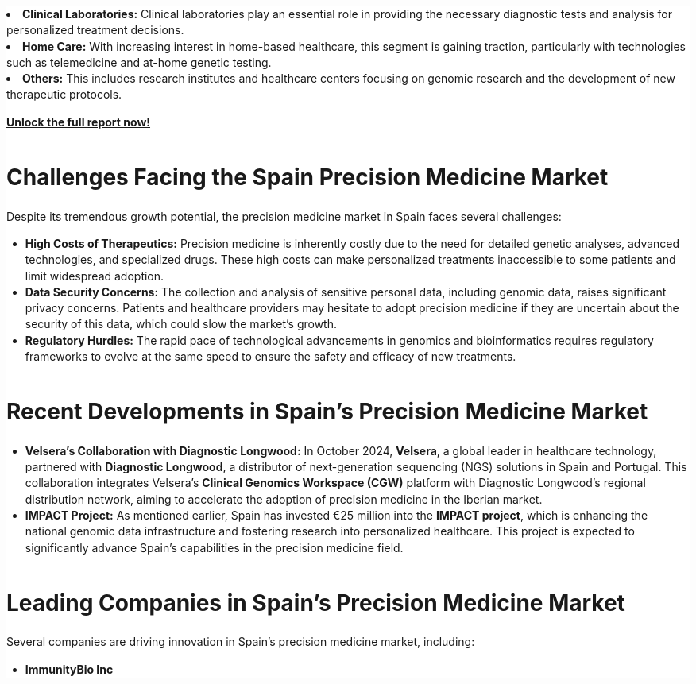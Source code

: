 <li id="66b9" class="la lb fq lc b ld nt lf lg lh nu lj lk ll nv ln lo lp nw lr ls lt nx lv lw lx nq nr ns bk" data-selectable-paragraph=""><strong class="lc fr">Clinical Laboratories:</strong>&nbsp;Clinical laboratories play an essential role in providing the necessary diagnostic tests and analysis for personalized treatment decisions.</li>
<li id="bd10" class="la lb fq lc b ld nt lf lg lh nu lj lk ll nv ln lo lp nw lr ls lt nx lv lw lx nq nr ns bk" data-selectable-paragraph=""><strong class="lc fr">Home Care:</strong>&nbsp;With increasing interest in home-based healthcare, this segment is gaining traction, particularly with technologies such as telemedicine and at-home genetic testing.</li>
<li id="ecd6" class="la lb fq lc b ld nt lf lg lh nu lj lk ll nv ln lo lp nw lr ls lt nx lv lw lx nq nr ns bk" data-selectable-paragraph=""><strong class="lc fr">Others:</strong>&nbsp;This includes research institutes and healthcare centers focusing on genomic research and the development of new therapeutic protocols.</li>
</ul>
<p id="6cc6" class="pw-post-body-paragraph la lb fq lc b ld le lf lg lh li lj lk ll lm ln lo lp lq lr ls lt lu lv lw lx fj bk" data-selectable-paragraph=""><a class="af mm" href="https://www.sphericalinsights.com/reports/spain-precision-medicine-market" target="_blank" rel="noopener ugc nofollow"><strong class="lc fr">Unlock the full report now!</strong></a></p>
<h1 id="0bea" class="mn mo fq bf mp mq mr ms mt mu mv mw mx my mz na nb nc nd ne nf ng nh ni nj nk bk" data-selectable-paragraph="">Challenges Facing the Spain Precision Medicine Market</h1>
<p id="4554" class="pw-post-body-paragraph la lb fq lc b ld nl lf lg lh nm lj lk ll nn ln lo lp no lr ls lt np lv lw lx fj bk" data-selectable-paragraph="">Despite its tremendous growth potential, the precision medicine market in Spain faces several challenges:</p>
<ul class="">
<li id="83f3" class="la lb fq lc b ld le lf lg lh li lj lk ll lm ln lo lp lq lr ls lt lu lv lw lx nq nr ns bk" data-selectable-paragraph=""><strong class="lc fr">High Costs of Therapeutics:</strong>&nbsp;Precision medicine is inherently costly due to the need for detailed genetic analyses, advanced technologies, and specialized drugs. These high costs can make personalized treatments inaccessible to some patients and limit widespread adoption.</li>
<li id="6d0b" class="la lb fq lc b ld nt lf lg lh nu lj lk ll nv ln lo lp nw lr ls lt nx lv lw lx nq nr ns bk" data-selectable-paragraph=""><strong class="lc fr">Data Security Concerns:</strong>&nbsp;The collection and analysis of sensitive personal data, including genomic data, raises significant privacy concerns. Patients and healthcare providers may hesitate to adopt precision medicine if they are uncertain about the security of this data, which could slow the market&rsquo;s growth.</li>
<li id="da8e" class="la lb fq lc b ld nt lf lg lh nu lj lk ll nv ln lo lp nw lr ls lt nx lv lw lx nq nr ns bk" data-selectable-paragraph=""><strong class="lc fr">Regulatory Hurdles:</strong>&nbsp;The rapid pace of technological advancements in genomics and bioinformatics requires regulatory frameworks to evolve at the same speed to ensure the safety and efficacy of new treatments.</li>
</ul>
<h1 id="ee5b" class="mn mo fq bf mp mq mr ms mt mu mv mw mx my mz na nb nc nd ne nf ng nh ni nj nk bk" data-selectable-paragraph="">Recent Developments in Spain&rsquo;s Precision Medicine Market</h1>
<ul class="">
<li id="f6ea" class="la lb fq lc b ld nl lf lg lh nm lj lk ll nn ln lo lp no lr ls lt np lv lw lx nq nr ns bk" data-selectable-paragraph=""><strong class="lc fr">Velsera&rsquo;s Collaboration with Diagnostic Longwood:</strong>&nbsp;In October 2024,&nbsp;<strong class="lc fr">Velsera</strong>, a global leader in healthcare technology, partnered with&nbsp;<strong class="lc fr">Diagnostic Longwood</strong>, a distributor of next-generation sequencing (NGS) solutions in Spain and Portugal. This collaboration integrates Velsera&rsquo;s&nbsp;<strong class="lc fr">Clinical Genomics Workspace (CGW)</strong>&nbsp;platform with Diagnostic Longwood&rsquo;s regional distribution network, aiming to accelerate the adoption of precision medicine in the Iberian market.</li>
<li id="a3b7" class="la lb fq lc b ld nt lf lg lh nu lj lk ll nv ln lo lp nw lr ls lt nx lv lw lx nq nr ns bk" data-selectable-paragraph=""><strong class="lc fr">IMPACT Project:</strong>&nbsp;As mentioned earlier, Spain has invested &euro;25 million into the&nbsp;<strong class="lc fr">IMPACT project</strong>, which is enhancing the national genomic data infrastructure and fostering research into personalized healthcare. This project is expected to significantly advance Spain&rsquo;s capabilities in the precision medicine field.</li>
</ul>
<h1 id="890d" class="mn mo fq bf mp mq mr ms mt mu mv mw mx my mz na nb nc nd ne nf ng nh ni nj nk bk" data-selectable-paragraph="">Leading Companies in Spain&rsquo;s Precision Medicine Market</h1>
<p id="4555" class="pw-post-body-paragraph la lb fq lc b ld nl lf lg lh nm lj lk ll nn ln lo lp no lr ls lt np lv lw lx fj bk" data-selectable-paragraph="">Several companies are driving innovation in Spain&rsquo;s precision medicine market, including:</p>
<ul class="">
<li id="9a69" class="la lb fq lc b ld le lf lg lh li lj lk ll lm ln lo lp lq lr ls lt lu lv lw lx nq nr ns bk" data-selectable-paragraph=""><strong class="lc fr">ImmunityBio Inc</strong></li>
